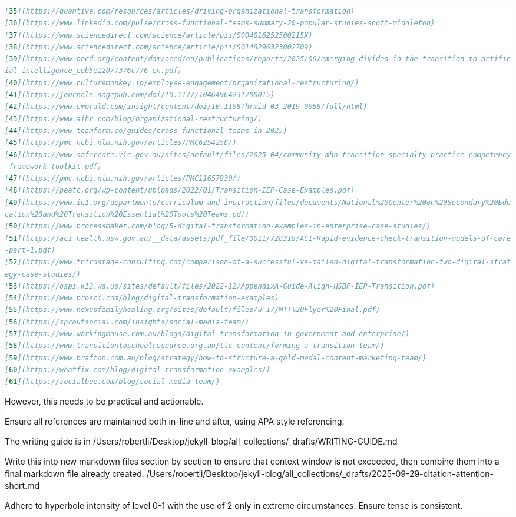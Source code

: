 ```md
[35](https://quantive.com/resources/articles/driving-organizational-transformation)
[36](https://www.linkedin.com/pulse/cross-functional-teams-summary-20-popular-studies-scott-middleton)
[37](https://www.sciencedirect.com/science/article/pii/S004016252500215X)
[38](https://www.sciencedirect.com/science/article/pii/S0148296323002709)
[39](https://www.oecd.org/content/dam/oecd/en/publications/reports/2025/06/emerging-divides-in-the-transition-to-artificial-intelligence_eeb5e120/7376c776-en.pdf)
[40](https://www.culturemonkey.io/employee-engagement/organizational-restructuring/)
[41](https://journals.sagepub.com/doi/10.1177/10464964231200015)
[42](https://www.emerald.com/insight/content/doi/10.1108/hrmid-03-2019-0058/full/html)
[43](https://www.aihr.com/blog/organizational-restructuring/)
[44](https://www.teamform.co/guides/cross-functional-teams-in-2025)
[45](https://pmc.ncbi.nlm.nih.gov/articles/PMC6254258/)
[46](https://www.safercare.vic.gov.au/sites/default/files/2025-04/community-mhn-transition-specialty-practice-competency-framework-toolkit.pdf)
[47](https://pmc.ncbi.nlm.nih.gov/articles/PMC11657830/)
[48](https://peatc.org/wp-content/uploads/2022/01/Transition-IEP-Case-Examples.pdf)
[49](https://www.iu1.org/departments/curriculum-and-instruction/files/documents/National%20Center%20on%20Secondary%20Education%20and%20Transition%20Essential%20Tools%20Teams.pdf)
[50](https://www.processmaker.com/blog/5-digital-transformation-examples-in-enterprise-case-studies/)
[51](https://aci.health.nsw.gov.au/__data/assets/pdf_file/0011/728318/ACI-Rapid-evidence-check-transition-models-of-care-part-1.pdf)
[52](https://www.thirdstage-consulting.com/comparison-of-a-successful-vs-failed-digital-transformation-two-digital-strategy-case-studies/)
[53](https://ospi.k12.wa.us/sites/default/files/2022-12/AppendixA-Guide-Align-HSBP-IEP-Transition.pdf)
[54](https://www.prosci.com/blog/digital-transformation-examples)
[55](https://www.nexusfamilyhealing.org/sites/default/files/u-17/MTT%20Flyer%20Final.pdf)
[56](https://sproutsocial.com/insights/social-media-team/)
[57](https://www.workingmouse.com.au/blogs/digital-transformation-in-government-and-enterprise/)
[58](https://www.transitiontoschoolresource.org.au/tts-content/forming-a-transition-team/)
[59](https://www.brafton.com.au/blog/strategy/how-to-structure-a-gold-medal-content-marketing-team/)
[60](https://whatfix.com/blog/digital-transformation-examples/)
[61](https://socialbee.com/blog/social-media-team/)

```

However, this needs to be practical and actionable.

Ensure all references are maintained both in-line and after, using APA style referencing.

The writing guide is in /Users/robertli/Desktop/jekyll-blog/all_collections/_drafts/WRITING-GUIDE.md

Write this into new markdown files section by section to ensure that context window is not exceeded, then combine them into a final markdown file already created: /Users/robertli/Desktop/jekyll-blog/all_collections/_drafts/2025-09-29-citation-attention-short.md 

Adhere to hyperbole intensity of level 0-1 with the use of 2 only in extreme circumstances. Ensure tense is consistent.